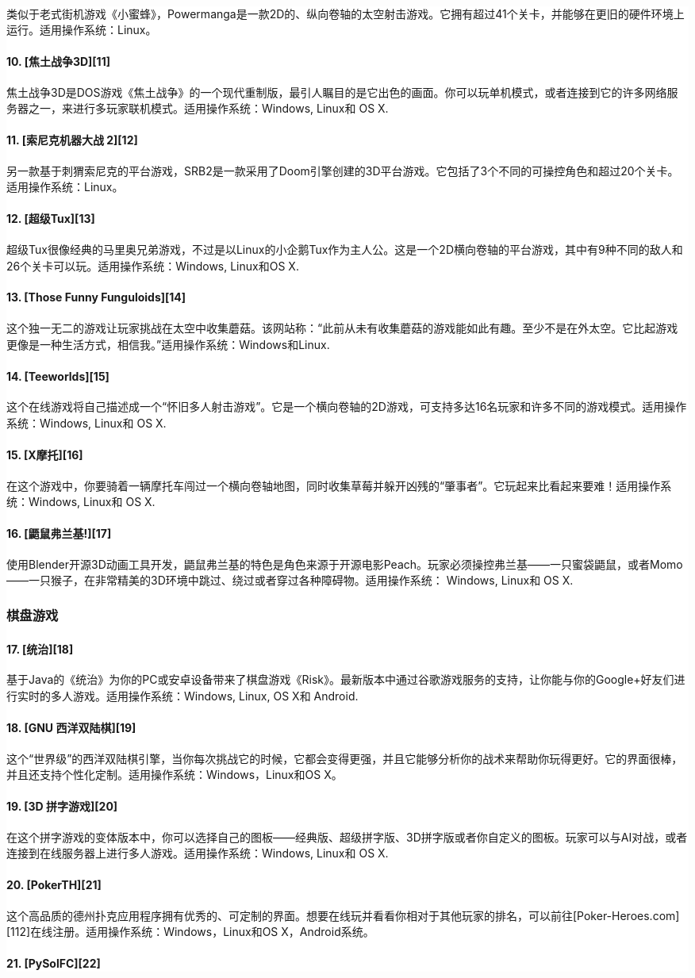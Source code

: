 类似于老式街机游戏《小蜜蜂》，Powermanga是一款2D的、纵向卷轴的太空射击游戏。它拥有超过41个关卡，并能够在更旧的硬件环境上运行。适用操作系统：Linux。

#### 10. [焦土战争3D][11] ####

焦土战争3D是DOS游戏《焦土战争》的一个现代重制版，最引人瞩目的是它出色的画面。你可以玩单机模式，或者连接到它的许多网络服务器之一，来进行多玩家联机模式。适用操作系统：Windows, Linux和 OS X.

#### 11. [索尼克机器大战 2][12] ####

另一款基于刺猬索尼克的平台游戏，SRB2是一款采用了Doom引擎创建的3D平台游戏。它包括了3个不同的可操控角色和超过20个关卡。适用操作系统：Linux。

#### 12. [超级Tux][13] ####

超级Tux很像经典的马里奥兄弟游戏，不过是以Linux的小企鹅Tux作为主人公。这是一个2D横向卷轴的平台游戏，其中有9种不同的敌人和26个关卡可以玩。适用操作系统：Windows, Linux和OS X.

#### 13. [Those Funny Funguloids][14] ####

这个独一无二的游戏让玩家挑战在太空中收集蘑菇。该网站称：“此前从未有收集蘑菇的游戏能如此有趣。至少不是在外太空。它比起游戏更像是一种生活方式，相信我。”适用操作系统：Windows和Linux.


#### 14. [Teeworlds][15] ####

这个在线游戏将自己描述成一个“怀旧多人射击游戏”。它是一个横向卷轴的2D游戏，可支持多达16名玩家和许多不同的游戏模式。适用操作系统：Windows, Linux和 OS X.

#### 15. [X摩托][16] ####

在这个游戏中，你要骑着一辆摩托车闯过一个横向卷轴地图，同时收集草莓并躲开凶残的“肇事者”。它玩起来比看起来要难！适用操作系统：Windows, Linux和 OS X.

#### 16. [鼯鼠弗兰基!][17] ####

使用Blender开源3D动画工具开发，鼯鼠弗兰基的特色是角色来源于开源电影Peach。玩家必须操控弗兰基——一只蜜袋鼯鼠，或者Momo——一只猴子，在非常精美的3D环境中跳过、绕过或者穿过各种障碍物。适用操作系统： Windows, Linux和 OS X.

### 棋盘游戏 ###

#### 17. [统治][18] ####

基于Java的《统治》为你的PC或安卓设备带来了棋盘游戏《Risk》。最新版本中通过谷歌游戏服务的支持，让你能与你的Google+好友们进行实时的多人游戏。适用操作系统：Windows, Linux, OS X和 Android.

#### 18. [GNU 西洋双陆棋][19] ####


这个“世界级”的西洋双陆棋引擎，当你每次挑战它的时候，它都会变得更强，并且它能够分析你的战术来帮助你玩得更好。它的界面很棒，并且还支持个性化定制。适用操作系统：Windows，Linux和OS X。

#### 19. [3D 拼字游戏][20] ####

在这个拼字游戏的变体版本中，你可以选择自己的图板——经典版、超级拼字版、3D拼字版或者你自定义的图板。玩家可以与AI对战，或者连接到在线服务器上进行多人游戏。适用操作系统：Windows, Linux和 OS X.

#### 20. [PokerTH][21] ####
 
这个高品质的德州扑克应用程序拥有优秀的、可定制的界面。想要在线玩并看看你相对于其他玩家的排名，可以前往[Poker-Heroes.com][112]在线注册。适用操作系统：Windows，Linux和OS X，Android系统。

#### 21. [PySolFC][22] ####
